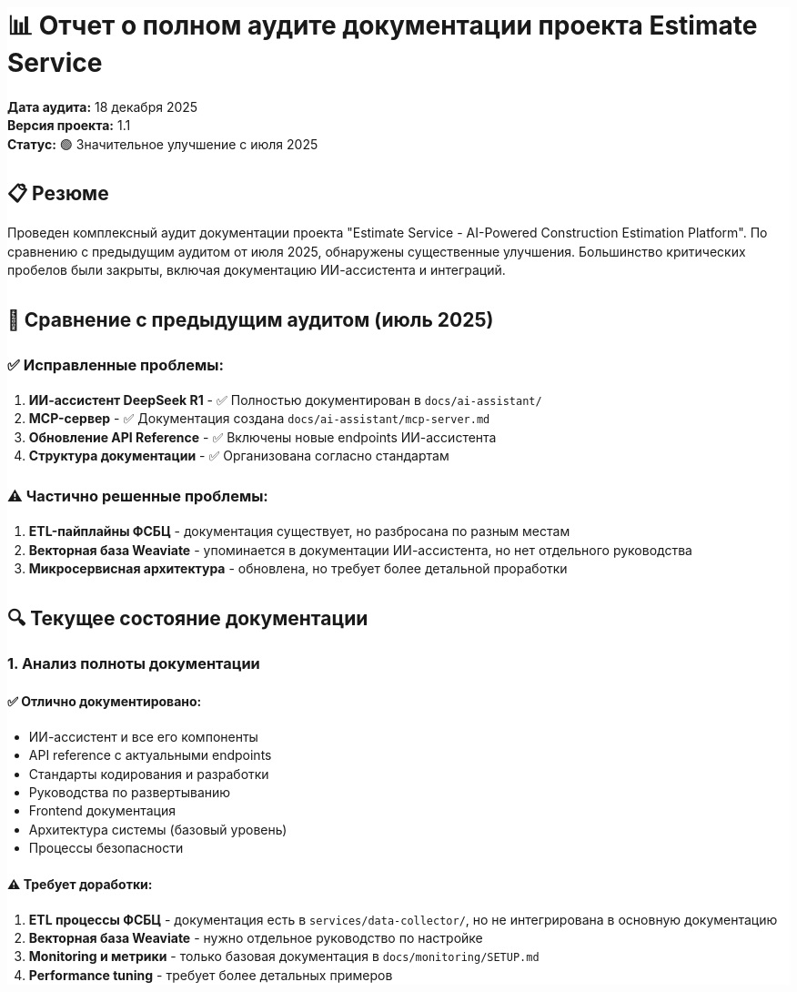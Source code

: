 # 📊 Отчет о полном аудите документации проекта Estimate Service

**Дата аудита:** 18 декабря 2025  
**Версия проекта:** 1.1  
**Статус:** 🟢 Значительное улучшение с июля 2025

## 📋 Резюме

Проведен комплексный аудит документации проекта "Estimate Service - AI-Powered
Construction Estimation Platform". По сравнению с предыдущим аудитом от июля
2025, обнаружены существенные улучшения. Большинство критических пробелов были
закрыты, включая документацию ИИ-ассистента и интеграций.

## 🎯 Сравнение с предыдущим аудитом (июль 2025)

### ✅ Исправленные проблемы:

1. **ИИ-ассистент DeepSeek R1** - ✅ Полностью документирован в
   `docs/ai-assistant/`
2. **MCP-сервер** - ✅ Документация создана `docs/ai-assistant/mcp-server.md`
3. **Обновление API Reference** - ✅ Включены новые endpoints ИИ-ассистента
4. **Структура документации** - ✅ Организована согласно стандартам

### ⚠️ Частично решенные проблемы:

1. **ETL-пайплайны ФСБЦ** - документация существует, но разбросана по разным
   местам
2. **Векторная база Weaviate** - упоминается в документации ИИ-ассистента, но
   нет отдельного руководства
3. **Микросервисная архитектура** - обновлена, но требует более детальной
   проработки

## 🔍 Текущее состояние документации

### 1. Анализ полноты документации

#### ✅ Отлично документировано:

- ИИ-ассистент и все его компоненты
- API reference с актуальными endpoints
- Стандарты кодирования и разработки
- Руководства по развертыванию
- Frontend документация
- Архитектура системы (базовый уровень)
- Процессы безопасности

#### ⚠️ Требует доработки:

1. **ETL процессы ФСБЦ** - документация есть в `services/data-collector/`, но не
   интегрирована в основную документацию
2. **Векторная база Weaviate** - нужно отдельное руководство по настройке
3. **Monitoring и метрики** - только базовая документация в
   `docs/monitoring/SETUP.md`
4. **Performance tuning** - требует более детальных примеров
